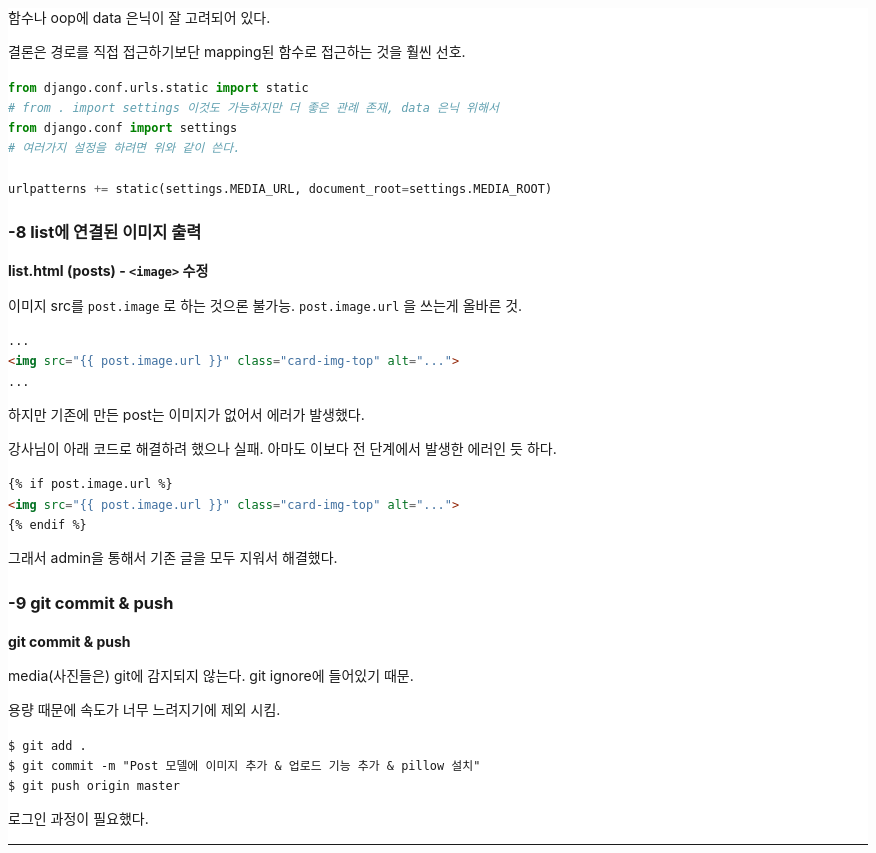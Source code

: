 함수나 oop에 data 은닉이 잘 고려되어 있다. 

결론은 경로를 직접 접근하기보단 mapping된 함수로 접근하는 것을 훨씬 선호.

```python
from django.conf.urls.static import static
# from . import settings 이것도 가능하지만 더 좋은 관례 존재, data 은닉 위해서
from django.conf import settings
# 여러가지 설정을 하려면 위와 같이 쓴다.

urlpatterns += static(settings.MEDIA_URL, document_root=settings.MEDIA_ROOT)
```



### -8 list에 연결된 이미지 출력

**list.html (posts) -  `<image>` 수정**

이미지 src를 `post.image` 로 하는 것으론 불가능. `post.image.url` 을 쓰는게 올바른 것.

```html
...
<img src="{{ post.image.url }}" class="card-img-top" alt="...">
...
```



하지만 기존에 만든 post는 이미지가 없어서 에러가 발생했다.

강사님이 아래 코드로 해결하려 했으나 실패. 아마도 이보다 전 단계에서 발생한 에러인 듯 하다.

```html
{% if post.image.url %}
<img src="{{ post.image.url }}" class="card-img-top" alt="...">
{% endif %}
```

그래서 admin을 통해서 기존 글을 모두 지워서 해결했다.



### -9 git commit & push

**git commit & push**

media(사진들은) git에 감지되지 않는다. git ignore에 들어있기 때문.

용량 때문에 속도가 너무 느려지기에 제외 시킴.

```shell
$ git add .
$ git commit -m "Post 모델에 이미지 추가 & 업로드 기능 추가 & pillow 설치"
$ git push origin master
```

로그인 과정이 필요했다.



---
